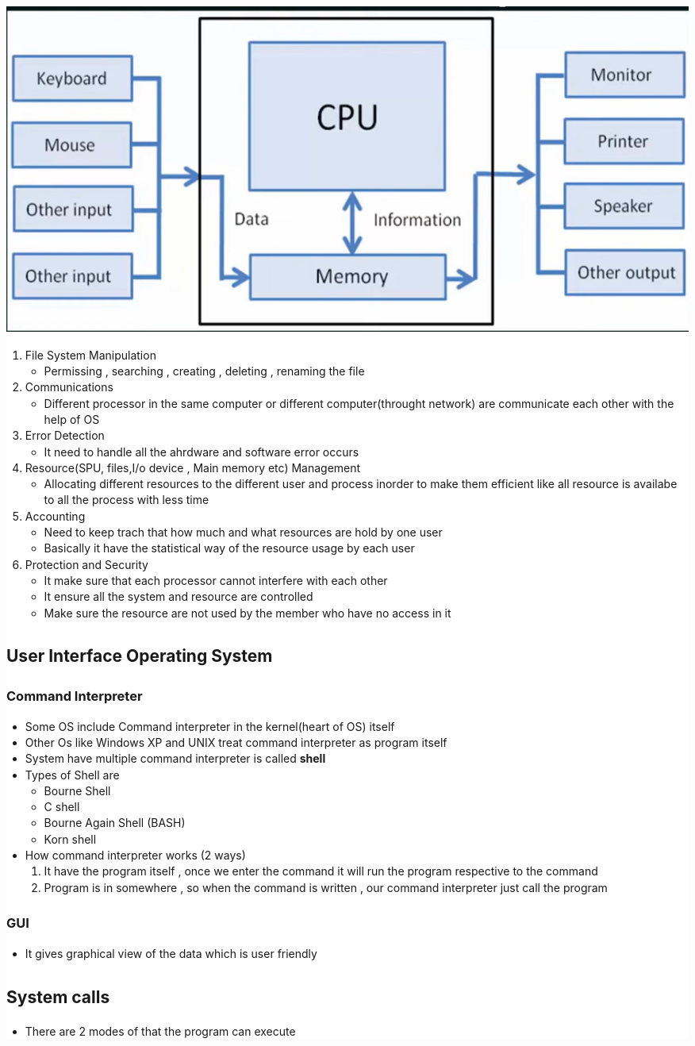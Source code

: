 ![alt text](images/image-19.png)
1. File System Manipulation
    * Permissing , searching , creating , deleting , renaming the file 
1. Communications
    * Different  processor in the same computer or different computer(throught network) are communicate each other with the help of OS
1. Error Detection
    * It need to handle all the ahrdware and software error occurs
1. Resource(SPU, files,I/o device , Main memory etc) Management
    * Allocating different resources to the different user and process inorder to make them efficient like all resource is availabe to all the process with less time 
1. Accounting
    * Need to keep trach that how much and what resources are hold by one user 
    * Basically it have the statistical way of the resource usage by each user
1. Protection and Security
    * It make sure that each processor cannot interfere with each other
    * It ensure all the system and resource are controlled
    * Make sure the resource are not used by the member who have no access in it
## User Interface Operating System
### Command Interpreter
* Some OS include Command interpreter in the kernel(heart of OS) itself
* Other Os like Windows XP and UNIX treat command interpreter as program itself
* System have multiple command interpreter is called **shell**
* Types of Shell are
  * Bourne Shell
  * C shell
  * Bourne Again Shell (BASH)
  * Korn shell
* How command interpreter works (2 ways)
  1. It have the program itself , once we enter the command it will run the program respective to the command
  1. Program is in somewhere , so when the command is written , our command interpreter just call the program 
### GUI 
* It gives graphical view of the data which is user friendly
## System calls
* There are 2 modes of that the program can execute